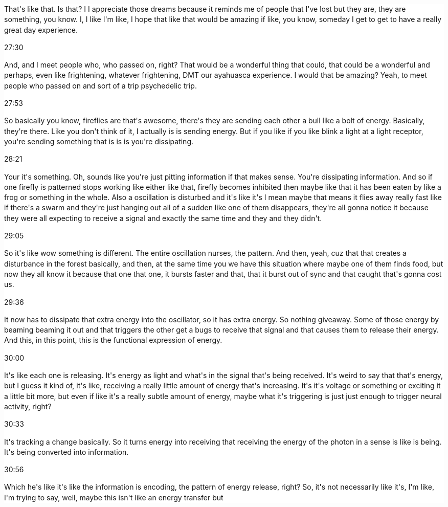 That's like that. Is that? I I appreciate those dreams because it reminds me of people that I've lost but they are, they are something, you know. I, I like I'm like, I hope that like that would be amazing if like, you know, someday I get to get to have a really great day experience.

27:30

And, and I meet people who, who passed on, right? That would be a wonderful thing that could, that could be a wonderful and perhaps, even like frightening, whatever frightening, DMT our ayahuasca experience. I would that be amazing? Yeah, to meet people who passed on and sort of a trip psychedelic trip.

27:53

So basically you know, fireflies are that's awesome, there's they are sending each other a bull like a bolt of energy. Basically, they're there. Like you don't think of it, I actually is is sending energy. But if you like if you like blink a light at a light receptor, you're sending something that is is is you're dissipating.

28:21

Your it's something. Oh, sounds like you're just pitting information if that makes sense. You're dissipating information. And so if one firefly is patterned stops working like either like that, firefly becomes inhibited then maybe like that it has been eaten by like a frog or something in the whole. Also a oscillation is disturbed and it's like it's I mean maybe that means it flies away really fast like if there's a swarm and they're just hanging out all of a sudden like one of them disappears, they're all gonna notice it because they were all expecting to receive a signal and exactly the same time and they and they didn't.

29:05

So it's like wow something is different. The entire oscillation nurses, the pattern. And then, yeah, cuz that that creates a disturbance in the forest basically, and then, at the same time you we have this situation where maybe one of them finds food, but now they all know it because that one that one, it bursts faster and that, that it burst out of sync and that caught that's gonna cost us.

29:36

It now has to dissipate that extra energy into the oscillator, so it has extra energy. So nothing giveaway. Some of those energy by beaming beaming it out and that triggers the other get a bugs to receive that signal and that causes them to release their energy. And this, in this point, this is the functional expression of energy.

30:00

It's like each one is releasing. It's energy as light and what's in the signal that's being received. It's weird to say that that's energy, but I guess it kind of, it's like, receiving a really little amount of energy that's increasing. It's it's voltage or something or exciting it a little bit more, but even if like it's a really subtle amount of energy, maybe what it's triggering is just just enough to trigger neural activity, right?

30:33

It's tracking a change basically. So it turns energy into receiving that receiving the energy of the photon in a sense is like is being. It's being converted into information.

30:56

Which he's like it's like the information is encoding, the pattern of energy release, right? So, it's not necessarily like it's, I'm like, I'm trying to say, well, maybe this isn't like an energy transfer but
